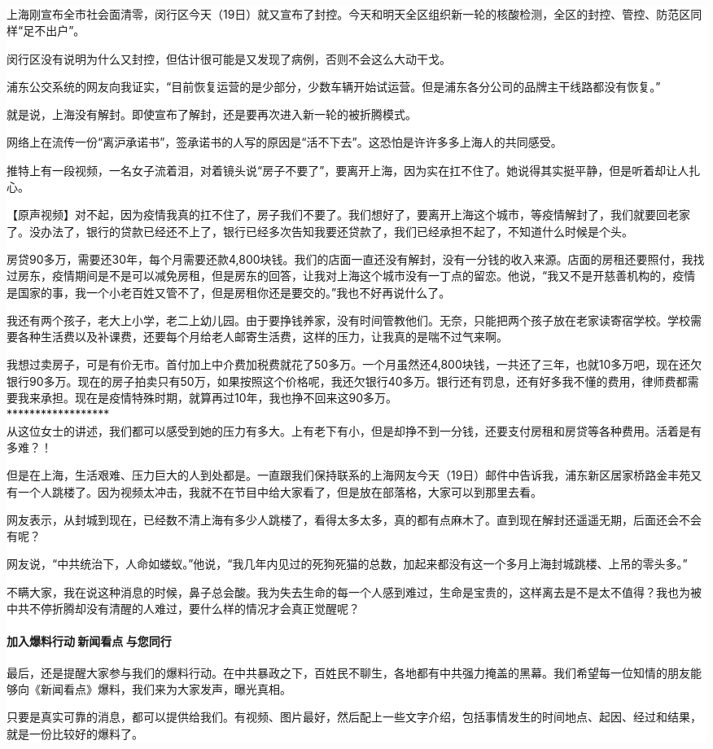 <p>
 上海刚宣布全市社会面清零，闵行区今天（19日）就又宣布了封控。今天和明天全区组织新一轮的核酸检测，全区的封控、管控、防范区同样“足不出户”。
</p>
<p>
 闵行区没有说明为什么又封控，但估计很可能是又发现了病例，否则不会这么大动干戈。
</p>
<p>
 浦东公交系统的网友向我证实，“目前恢复运营的是少部分，少数车辆开始试运营。但是浦东各分公司的品牌主干线路都没有恢复。”
</p>
<p>
 就是说，上海没有解封。即使宣布了解封，还是要再次进入新一轮的被折腾模式。
</p>
<p>
 网络上在流传一份“离沪承诺书”，签承诺书的人写的原因是“活不下去”。这恐怕是许许多多上海人的共同感受。
</p>
<p>
 推特上有一段视频，一名女子流着泪，对着镜头说“房子不要了”，要离开上海，因为实在扛不住了。她说得其实挺平静，但是听着却让人扎心。
</p>
<p>
 【原声视频】对不起，因为疫情我真的扛不住了，房子我们不要了。我们想好了，要离开上海这个城市，等疫情解封了，我们就要回老家了。没办法了，银行的贷款已经还不上了，银行已经多次告知我要还贷款了，我们已经承担不起了，不知道什么时候是个头。
</p>
<p>
 房贷90多万，需要还30年，每个月需要还款4,800块钱。我们的店面一直还没有解封，没有一分钱的收入来源。店面的房租还要照付，我找过房东，疫情期间是不是可以减免房租，但是房东的回答，让我对上海这个城市没有一丁点的留恋。他说，“我又不是开慈善机构的，疫情是国家的事，我一个小老百姓又管不了，但是房租你还是要交的。”我也不好再说什么了。
</p>
<p>
 我还有两个孩子，老大上小学，老二上幼儿园。由于要挣钱养家，没有时间管教他们。无奈，只能把两个孩子放在老家读寄宿学校。学校需要各种生活费以及补课费，还要每个月给老人邮寄生活费，这样的压力，让我真的是喘不过气来啊。
</p>
<p>
 我想过卖房子，可是有价无市。首付加上中介费加税费就花了50多万。一个月虽然还4,800块钱，一共还了三年，也就10多万吧，现在还欠银行90多万。现在的房子拍卖只有50万，如果按照这个价格呢，我还欠银行40多万。银行还有罚息，还有好多我不懂的费用，律师费都需要我来承担。现在是疫情特殊时期，就算再过10年，我也挣不回来这90多万。
 <br/>
 ******************
 <br/>
 从这位女士的讲述，我们都可以感受到她的压力有多大。上有老下有小，但是却挣不到一分钱，还要支付房租和房贷等各种费用。活着是有多难？！
</p>
<p>
 但是在上海，生活艰难、压力巨大的人到处都是。一直跟我们保持联系的上海网友今天（19日）邮件中告诉我，浦东新区居家桥路金丰苑又有一个人跳楼了。因为视频太冲击，我就不在节目中给大家看了，但是放在部落格，大家可以到那里去看。
</p>
<p>
 网友表示，从封城到现在，已经数不清上海有多少人跳楼了，看得太多太多，真的都有点麻木了。直到现在解封还遥遥无期，后面还会不会有呢？
</p>
<p>
 网友说，“中共统治下，人命如蝼蚁。”他说，“我几年内见过的死狗死猫的总数，加起来都没有这一个多月上海封城跳楼、上吊的零头多。”
</p>
<p>
 不瞒大家，我在说这种消息的时候，鼻子总会酸。我为失去生命的每一个人感到难过，生命是宝贵的，这样离去是不是太不值得？我也为被中共不停折腾却没有清醒的人难过，要什么样的情况才会真正觉醒呢？
</p>
<h4>
 加入爆料行动
 <ok href="https://www.epochtimes.com/gb/tag/%E6%96%B0%E9%97%BB%E7%9C%8B%E7%82%B9.html">
  新闻看点
 </ok>
 与您同行
</h4>
<p>
 最后，还是提醒大家参与我们的爆料行动。在中共暴政之下，百姓民不聊生，各地都有中共强力掩盖的黑幕。我们希望每一位知情的朋友能够向《新闻看点》爆料，我们来为大家发声，曝光真相。
</p>
<p>
 只要是真实可靠的消息，都可以提供给我们。有视频、图片最好，然后配上一些文字介绍，包括事情发生的时间地点、起因、经过和结果，就是一份比较好的爆料了。